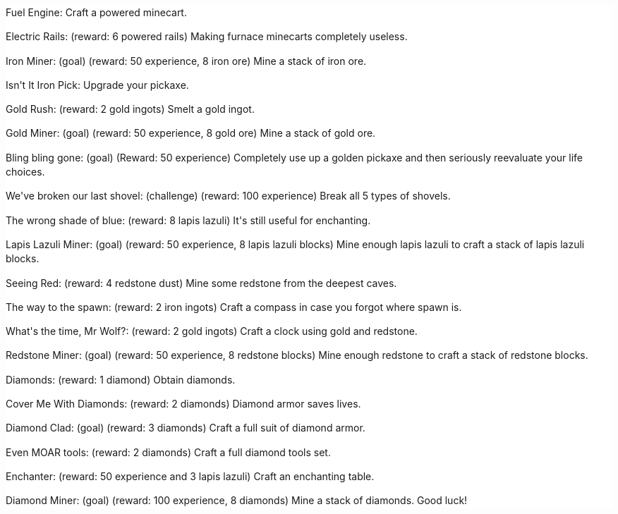 Fuel Engine:
Craft a powered minecart.

Electric Rails: (reward: 6 powered rails)
Making furnace minecarts completely useless.

Iron Miner: (goal) (reward: 50 experience, 8 iron ore)
Mine a stack of iron ore.

Isn't It Iron Pick:
Upgrade your pickaxe.

Gold Rush: (reward: 2 gold ingots)
Smelt a gold ingot.

Gold Miner: (goal) (reward: 50 experience, 8 gold ore)
Mine a stack of gold ore.

Bling bling gone: (goal) (Reward: 50 experience)
Completely use up a golden pickaxe and then seriously reevaluate your life choices.

We've broken our last shovel: (challenge) (reward: 100 experience)
Break all 5 types of shovels.

The wrong shade of blue: (reward: 8 lapis lazuli)
It's still useful for enchanting.

Lapis Lazuli Miner: (goal) (reward: 50 experience, 8 lapis lazuli blocks)
Mine enough lapis lazuli to craft a stack of lapis lazuli blocks.

Seeing Red: (reward: 4 redstone dust)
Mine some redstone from the deepest caves.

The way to the spawn: (reward: 2 iron ingots)
Craft a compass in case you forgot where spawn is.

What's the time, Mr Wolf?: (reward: 2 gold ingots)
Craft a clock using gold and redstone.

Redstone Miner: (goal) (reward: 50 experience, 8 redstone blocks)
Mine enough redstone to craft a stack of redstone blocks.

Diamonds: (reward: 1 diamond)
Obtain diamonds.

Cover Me With Diamonds: (reward: 2 diamonds)
Diamond armor saves lives.

Diamond Clad: (goal) (reward: 3 diamonds)
Craft a full suit of diamond armor.

Even MOAR tools: (reward: 2 diamonds)
Craft a full diamond tools set.

Enchanter: (reward: 50 experience and 3 lapis lazuli)
Craft an enchanting table.

Diamond Miner: (goal) (reward: 100 experience, 8 diamonds)
Mine a stack of diamonds. Good luck!

